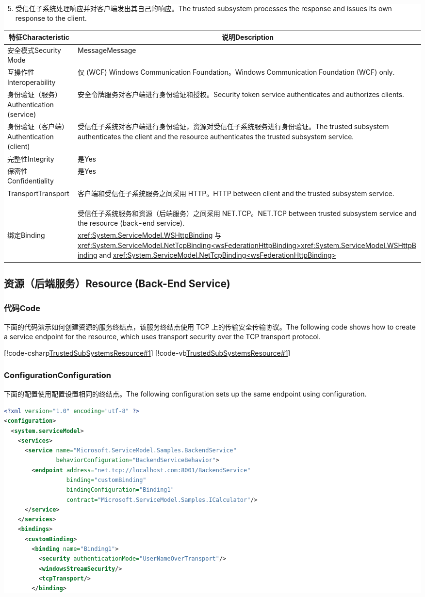 5. <span data-ttu-id="1cd76-115">受信任子系统处理响应并对客户端发出其自己的响应。</span><span class="sxs-lookup"><span data-stu-id="1cd76-115">The trusted subsystem processes the response and issues its own response to the client.</span></span>  
  
|<span data-ttu-id="1cd76-116">特征</span><span class="sxs-lookup"><span data-stu-id="1cd76-116">Characteristic</span></span>|<span data-ttu-id="1cd76-117">说明</span><span class="sxs-lookup"><span data-stu-id="1cd76-117">Description</span></span>|  
|--------------------|-----------------|  
|<span data-ttu-id="1cd76-118">安全模式</span><span class="sxs-lookup"><span data-stu-id="1cd76-118">Security Mode</span></span>|<span data-ttu-id="1cd76-119">Message</span><span class="sxs-lookup"><span data-stu-id="1cd76-119">Message</span></span>|  
|<span data-ttu-id="1cd76-120">互操作性</span><span class="sxs-lookup"><span data-stu-id="1cd76-120">Interoperability</span></span>|<span data-ttu-id="1cd76-121">仅 (WCF) Windows Communication Foundation。</span><span class="sxs-lookup"><span data-stu-id="1cd76-121">Windows Communication Foundation (WCF) only.</span></span>|  
|<span data-ttu-id="1cd76-122">身份验证（服务）</span><span class="sxs-lookup"><span data-stu-id="1cd76-122">Authentication (service)</span></span>|<span data-ttu-id="1cd76-123">安全令牌服务对客户端进行身份验证和授权。</span><span class="sxs-lookup"><span data-stu-id="1cd76-123">Security token service authenticates and authorizes clients.</span></span>|  
|<span data-ttu-id="1cd76-124">身份验证（客户端）</span><span class="sxs-lookup"><span data-stu-id="1cd76-124">Authentication (client)</span></span>|<span data-ttu-id="1cd76-125">受信任子系统对客户端进行身份验证，资源对受信任子系统服务进行身份验证。</span><span class="sxs-lookup"><span data-stu-id="1cd76-125">The trusted subsystem authenticates the client and the resource authenticates the trusted subsystem service.</span></span>|  
|<span data-ttu-id="1cd76-126">完整性</span><span class="sxs-lookup"><span data-stu-id="1cd76-126">Integrity</span></span>|<span data-ttu-id="1cd76-127">是</span><span class="sxs-lookup"><span data-stu-id="1cd76-127">Yes</span></span>|  
|<span data-ttu-id="1cd76-128">保密性</span><span class="sxs-lookup"><span data-stu-id="1cd76-128">Confidentiality</span></span>|<span data-ttu-id="1cd76-129">是</span><span class="sxs-lookup"><span data-stu-id="1cd76-129">Yes</span></span>|  
|<span data-ttu-id="1cd76-130">Transport</span><span class="sxs-lookup"><span data-stu-id="1cd76-130">Transport</span></span>|<span data-ttu-id="1cd76-131">客户端和受信任子系统服务之间采用 HTTP。</span><span class="sxs-lookup"><span data-stu-id="1cd76-131">HTTP between client and the trusted subsystem service.</span></span><br /><br /> <span data-ttu-id="1cd76-132">受信任子系统服务和资源（后端服务）之间采用 NET.TCP。</span><span class="sxs-lookup"><span data-stu-id="1cd76-132">NET.TCP between trusted subsystem service and the resource (back-end service).</span></span>|  
|<span data-ttu-id="1cd76-133">绑定</span><span class="sxs-lookup"><span data-stu-id="1cd76-133">Binding</span></span>|<span data-ttu-id="1cd76-134"><xref:System.ServiceModel.WSHttpBinding> 与 <xref:System.ServiceModel.NetTcpBinding>[\<wsFederationHttpBinding>](../../configure-apps/file-schema/wcf/wsfederationhttpbinding.md)</span><span class="sxs-lookup"><span data-stu-id="1cd76-134"><xref:System.ServiceModel.WSHttpBinding> and <xref:System.ServiceModel.NetTcpBinding>[\<wsFederationHttpBinding>](../../configure-apps/file-schema/wcf/wsfederationhttpbinding.md)</span></span>|  
  
## <a name="resource-back-end-service"></a><span data-ttu-id="1cd76-135">资源（后端服务）</span><span class="sxs-lookup"><span data-stu-id="1cd76-135">Resource (Back-End Service)</span></span>  
  
### <a name="code"></a><span data-ttu-id="1cd76-136">代码</span><span class="sxs-lookup"><span data-stu-id="1cd76-136">Code</span></span>  
 <span data-ttu-id="1cd76-137">下面的代码演示如何创建资源的服务终结点，该服务终结点使用 TCP 上的传输安全传输协议。</span><span class="sxs-lookup"><span data-stu-id="1cd76-137">The following code shows how to create a service endpoint for the resource, which uses transport security over the TCP transport protocol.</span></span>  
  
 [!code-csharp[TrustedSubSystemsResource#1](../../../../samples/snippets/csharp/VS_Snippets_CFX/trustedsubsystemsresource/cs/source.cs#1)]
 [!code-vb[TrustedSubSystemsResource#1](../../../../samples/snippets/visualbasic/VS_Snippets_CFX/trustedsubsystemsresource/vb/source.vb#1)]  
  
### <a name="configuration"></a><span data-ttu-id="1cd76-138">Configuration</span><span class="sxs-lookup"><span data-stu-id="1cd76-138">Configuration</span></span>  
 <span data-ttu-id="1cd76-139">下面的配置使用配置设置相同的终结点。</span><span class="sxs-lookup"><span data-stu-id="1cd76-139">The following configuration sets up the same endpoint using configuration.</span></span>  
  
```xml  
<?xml version="1.0" encoding="utf-8" ?>  
<configuration>  
  <system.serviceModel>  
    <services>  
      <service name="Microsoft.ServiceModel.Samples.BackendService"  
               behaviorConfiguration="BackendServiceBehavior">  
        <endpoint address="net.tcp://localhost.com:8001/BackendService"  
                  binding="customBinding"  
                  bindingConfiguration="Binding1"  
                  contract="Microsoft.ServiceModel.Samples.ICalculator"/>  
      </service>  
    </services>  
    <bindings>  
      <customBinding>  
        <binding name="Binding1">  
          <security authenticationMode="UserNameOverTransport"/>  
          <windowsStreamSecurity/>  
          <tcpTransport/>  
        </binding>  
```